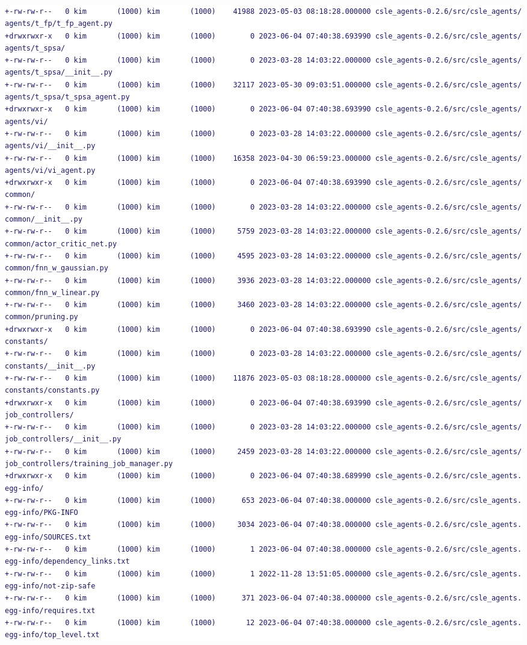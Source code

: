```diff
+-rw-rw-r--   0 kim       (1000) kim       (1000)    41988 2023-05-03 08:18:28.000000 csle_agents-0.2.6/src/csle_agents/agents/t_fp/t_fp_agent.py
+drwxrwxr-x   0 kim       (1000) kim       (1000)        0 2023-06-04 07:40:38.693990 csle_agents-0.2.6/src/csle_agents/agents/t_spsa/
+-rw-rw-r--   0 kim       (1000) kim       (1000)        0 2023-03-28 14:03:22.000000 csle_agents-0.2.6/src/csle_agents/agents/t_spsa/__init__.py
+-rw-rw-r--   0 kim       (1000) kim       (1000)    32117 2023-05-30 09:03:51.000000 csle_agents-0.2.6/src/csle_agents/agents/t_spsa/t_spsa_agent.py
+drwxrwxr-x   0 kim       (1000) kim       (1000)        0 2023-06-04 07:40:38.693990 csle_agents-0.2.6/src/csle_agents/agents/vi/
+-rw-rw-r--   0 kim       (1000) kim       (1000)        0 2023-03-28 14:03:22.000000 csle_agents-0.2.6/src/csle_agents/agents/vi/__init__.py
+-rw-rw-r--   0 kim       (1000) kim       (1000)    16358 2023-04-30 06:59:23.000000 csle_agents-0.2.6/src/csle_agents/agents/vi/vi_agent.py
+drwxrwxr-x   0 kim       (1000) kim       (1000)        0 2023-06-04 07:40:38.693990 csle_agents-0.2.6/src/csle_agents/common/
+-rw-rw-r--   0 kim       (1000) kim       (1000)        0 2023-03-28 14:03:22.000000 csle_agents-0.2.6/src/csle_agents/common/__init__.py
+-rw-rw-r--   0 kim       (1000) kim       (1000)     5759 2023-03-28 14:03:22.000000 csle_agents-0.2.6/src/csle_agents/common/actor_critic_net.py
+-rw-rw-r--   0 kim       (1000) kim       (1000)     4595 2023-03-28 14:03:22.000000 csle_agents-0.2.6/src/csle_agents/common/fnn_w_gaussian.py
+-rw-rw-r--   0 kim       (1000) kim       (1000)     3936 2023-03-28 14:03:22.000000 csle_agents-0.2.6/src/csle_agents/common/fnn_w_linear.py
+-rw-rw-r--   0 kim       (1000) kim       (1000)     3460 2023-03-28 14:03:22.000000 csle_agents-0.2.6/src/csle_agents/common/pruning.py
+drwxrwxr-x   0 kim       (1000) kim       (1000)        0 2023-06-04 07:40:38.693990 csle_agents-0.2.6/src/csle_agents/constants/
+-rw-rw-r--   0 kim       (1000) kim       (1000)        0 2023-03-28 14:03:22.000000 csle_agents-0.2.6/src/csle_agents/constants/__init__.py
+-rw-rw-r--   0 kim       (1000) kim       (1000)    11876 2023-05-03 08:18:28.000000 csle_agents-0.2.6/src/csle_agents/constants/constants.py
+drwxrwxr-x   0 kim       (1000) kim       (1000)        0 2023-06-04 07:40:38.693990 csle_agents-0.2.6/src/csle_agents/job_controllers/
+-rw-rw-r--   0 kim       (1000) kim       (1000)        0 2023-03-28 14:03:22.000000 csle_agents-0.2.6/src/csle_agents/job_controllers/__init__.py
+-rw-rw-r--   0 kim       (1000) kim       (1000)     2459 2023-03-28 14:03:22.000000 csle_agents-0.2.6/src/csle_agents/job_controllers/training_job_manager.py
+drwxrwxr-x   0 kim       (1000) kim       (1000)        0 2023-06-04 07:40:38.689990 csle_agents-0.2.6/src/csle_agents.egg-info/
+-rw-rw-r--   0 kim       (1000) kim       (1000)      653 2023-06-04 07:40:38.000000 csle_agents-0.2.6/src/csle_agents.egg-info/PKG-INFO
+-rw-rw-r--   0 kim       (1000) kim       (1000)     3034 2023-06-04 07:40:38.000000 csle_agents-0.2.6/src/csle_agents.egg-info/SOURCES.txt
+-rw-rw-r--   0 kim       (1000) kim       (1000)        1 2023-06-04 07:40:38.000000 csle_agents-0.2.6/src/csle_agents.egg-info/dependency_links.txt
+-rw-rw-r--   0 kim       (1000) kim       (1000)        1 2022-11-28 13:51:05.000000 csle_agents-0.2.6/src/csle_agents.egg-info/not-zip-safe
+-rw-rw-r--   0 kim       (1000) kim       (1000)      371 2023-06-04 07:40:38.000000 csle_agents-0.2.6/src/csle_agents.egg-info/requires.txt
+-rw-rw-r--   0 kim       (1000) kim       (1000)       12 2023-06-04 07:40:38.000000 csle_agents-0.2.6/src/csle_agents.egg-info/top_level.txt
```
